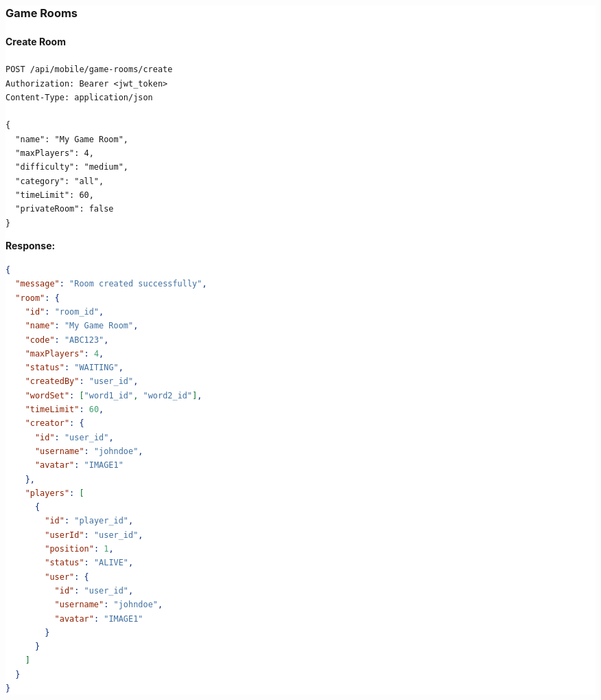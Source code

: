 ### Game Rooms

#### Create Room
```http
POST /api/mobile/game-rooms/create
Authorization: Bearer <jwt_token>
Content-Type: application/json

{
  "name": "My Game Room",
  "maxPlayers": 4,
  "difficulty": "medium",
  "category": "all",
  "timeLimit": 60,
  "privateRoom": false
}
```

**Response:**
```json
{
  "message": "Room created successfully",
  "room": {
    "id": "room_id",
    "name": "My Game Room",
    "code": "ABC123",
    "maxPlayers": 4,
    "status": "WAITING",
    "createdBy": "user_id",
    "wordSet": ["word1_id", "word2_id"],
    "timeLimit": 60,
    "creator": {
      "id": "user_id",
      "username": "johndoe",
      "avatar": "IMAGE1"
    },
    "players": [
      {
        "id": "player_id",
        "userId": "user_id",
        "position": 1,
        "status": "ALIVE",
        "user": {
          "id": "user_id",
          "username": "johndoe",
          "avatar": "IMAGE1"
        }
      }
    ]
  }
}
```
